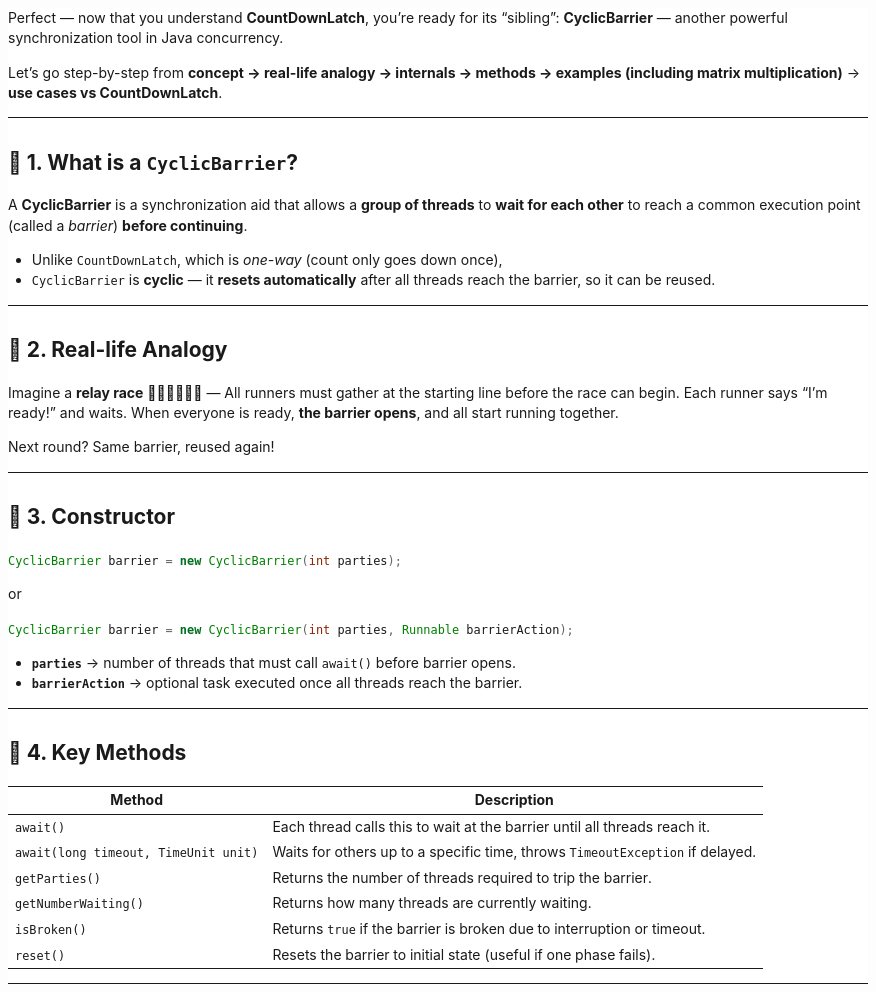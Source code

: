 Perfect — now that you understand **CountDownLatch**, you’re ready for its “sibling”: **CyclicBarrier** — another powerful synchronization tool in Java concurrency.

Let’s go step-by-step from **concept → real-life analogy → internals → methods → examples (including matrix multiplication)** → **use cases vs CountDownLatch**.

---

## 🧠 1. What is a `CyclicBarrier`?

A **CyclicBarrier** is a synchronization aid that allows a **group of threads** to **wait for each other** to reach a common execution point (called a *barrier*) **before continuing**.

* Unlike `CountDownLatch`, which is *one-way* (count only goes down once),
* `CyclicBarrier` is **cyclic** — it **resets automatically** after all threads reach the barrier, so it can be reused.

---

## 🧩 2. Real-life Analogy

Imagine a **relay race** 🏃‍♀️🏃‍♂️🏃‍♀️ —
All runners must gather at the starting line before the race can begin.
Each runner says “I’m ready!” and waits.
When everyone is ready, **the barrier opens**, and all start running together.

Next round? Same barrier, reused again!

---

## 🔹 3. Constructor

```java
CyclicBarrier barrier = new CyclicBarrier(int parties);
```

or

```java
CyclicBarrier barrier = new CyclicBarrier(int parties, Runnable barrierAction);
```

* **`parties`** → number of threads that must call `await()` before barrier opens.
* **`barrierAction`** → optional task executed once all threads reach the barrier.

---

## 🔹 4. Key Methods

| Method                               | Description                                                                   |
| ------------------------------------ | ----------------------------------------------------------------------------- |
| `await()`                            | Each thread calls this to wait at the barrier until all threads reach it.     |
| `await(long timeout, TimeUnit unit)` | Waits for others up to a specific time, throws `TimeoutException` if delayed. |
| `getParties()`                       | Returns the number of threads required to trip the barrier.                   |
| `getNumberWaiting()`                 | Returns how many threads are currently waiting.                               |
| `isBroken()`                         | Returns `true` if the barrier is broken due to interruption or timeout.       |
| `reset()`                            | Resets the barrier to initial state (useful if one phase fails).              |

---